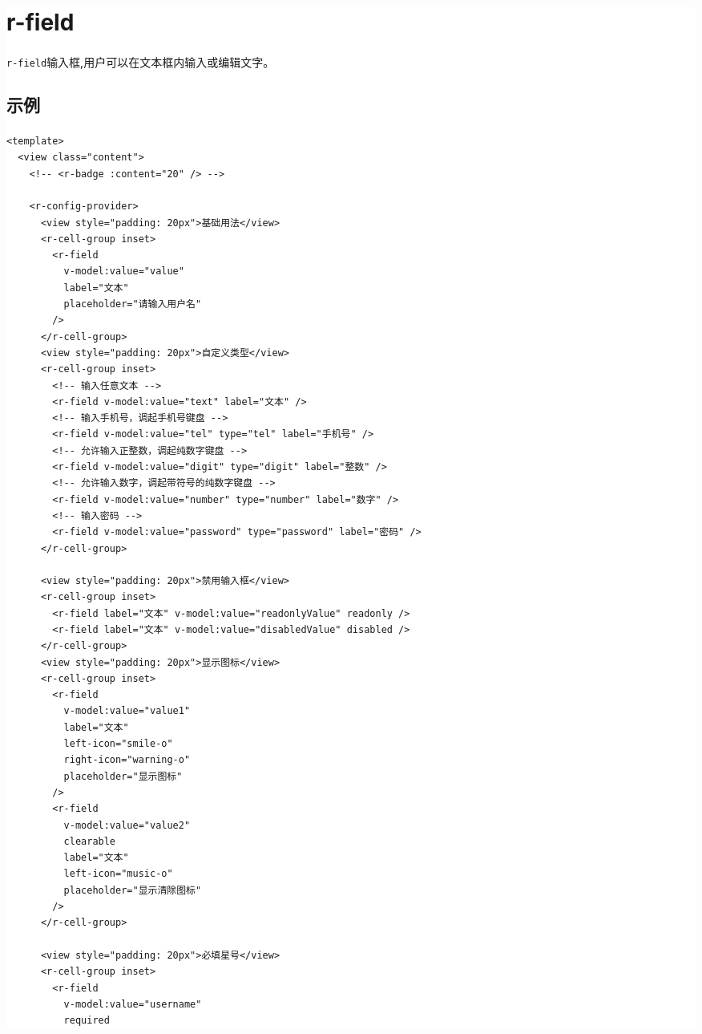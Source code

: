 # r-field

`r-field`输入框,用户可以在文本框内输入或编辑文字。

## 示例

```vue
<template>
  <view class="content">
    <!-- <r-badge :content="20" /> -->

    <r-config-provider>
      <view style="padding: 20px">基础用法</view>
      <r-cell-group inset>
        <r-field
          v-model:value="value"
          label="文本"
          placeholder="请输入用户名"
        />
      </r-cell-group>
      <view style="padding: 20px">自定义类型</view>
      <r-cell-group inset>
        <!-- 输入任意文本 -->
        <r-field v-model:value="text" label="文本" />
        <!-- 输入手机号，调起手机号键盘 -->
        <r-field v-model:value="tel" type="tel" label="手机号" />
        <!-- 允许输入正整数，调起纯数字键盘 -->
        <r-field v-model:value="digit" type="digit" label="整数" />
        <!-- 允许输入数字，调起带符号的纯数字键盘 -->
        <r-field v-model:value="number" type="number" label="数字" />
        <!-- 输入密码 -->
        <r-field v-model:value="password" type="password" label="密码" />
      </r-cell-group>

      <view style="padding: 20px">禁用输入框</view>
      <r-cell-group inset>
        <r-field label="文本" v-model:value="readonlyValue" readonly />
        <r-field label="文本" v-model:value="disabledValue" disabled />
      </r-cell-group>
      <view style="padding: 20px">显示图标</view>
      <r-cell-group inset>
        <r-field
          v-model:value="value1"
          label="文本"
          left-icon="smile-o"
          right-icon="warning-o"
          placeholder="显示图标"
        />
        <r-field
          v-model:value="value2"
          clearable
          label="文本"
          left-icon="music-o"
          placeholder="显示清除图标"
        />
      </r-cell-group>

      <view style="padding: 20px">必填星号</view>
      <r-cell-group inset>
        <r-field
          v-model:value="username"
          required
```